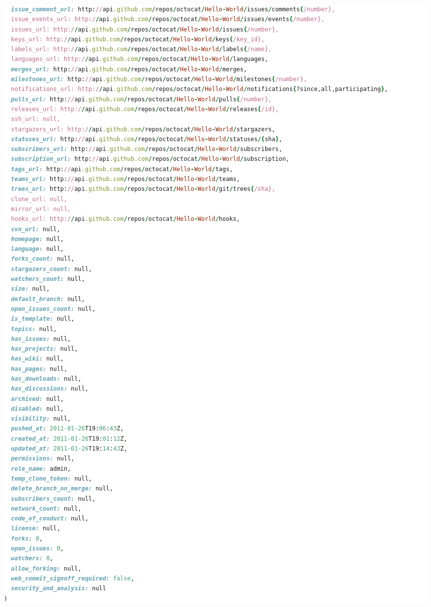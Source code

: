 ```ruby
  issue_comment_url: http://api.github.com/repos/octocat/Hello-World/issues/comments{/number},
  issue_events_url: http://api.github.com/repos/octocat/Hello-World/issues/events{/number},
  issues_url: http://api.github.com/repos/octocat/Hello-World/issues{/number},
  keys_url: http://api.github.com/repos/octocat/Hello-World/keys{/key_id},
  labels_url: http://api.github.com/repos/octocat/Hello-World/labels{/name},
  languages_url: http://api.github.com/repos/octocat/Hello-World/languages,
  merges_url: http://api.github.com/repos/octocat/Hello-World/merges,
  milestones_url: http://api.github.com/repos/octocat/Hello-World/milestones{/number},
  notifications_url: http://api.github.com/repos/octocat/Hello-World/notifications{?since,all,participating},
  pulls_url: http://api.github.com/repos/octocat/Hello-World/pulls{/number},
  releases_url: http://api.github.com/repos/octocat/Hello-World/releases{/id},
  ssh_url: null,
  stargazers_url: http://api.github.com/repos/octocat/Hello-World/stargazers,
  statuses_url: http://api.github.com/repos/octocat/Hello-World/statuses/{sha},
  subscribers_url: http://api.github.com/repos/octocat/Hello-World/subscribers,
  subscription_url: http://api.github.com/repos/octocat/Hello-World/subscription,
  tags_url: http://api.github.com/repos/octocat/Hello-World/tags,
  teams_url: http://api.github.com/repos/octocat/Hello-World/teams,
  trees_url: http://api.github.com/repos/octocat/Hello-World/git/trees{/sha},
  clone_url: null,
  mirror_url: null,
  hooks_url: http://api.github.com/repos/octocat/Hello-World/hooks,
  svn_url: null,
  homepage: null,
  language: null,
  forks_count: null,
  stargazers_count: null,
  watchers_count: null,
  size: null,
  default_branch: null,
  open_issues_count: null,
  is_template: null,
  topics: null,
  has_issues: null,
  has_projects: null,
  has_wiki: null,
  has_pages: null,
  has_downloads: null,
  has_discussions: null,
  archived: null,
  disabled: null,
  visibility: null,
  pushed_at: 2011-01-26T19:06:43Z,
  created_at: 2011-01-26T19:01:12Z,
  updated_at: 2011-01-26T19:14:43Z,
  permissions: null,
  role_name: admin,
  temp_clone_token: null,
  delete_branch_on_merge: null,
  subscribers_count: null,
  network_count: null,
  code_of_conduct: null,
  license: null,
  forks: 0,
  open_issues: 0,
  watchers: 0,
  allow_forking: null,
  web_commit_signoff_required: false,
  security_and_analysis: null
)
```

